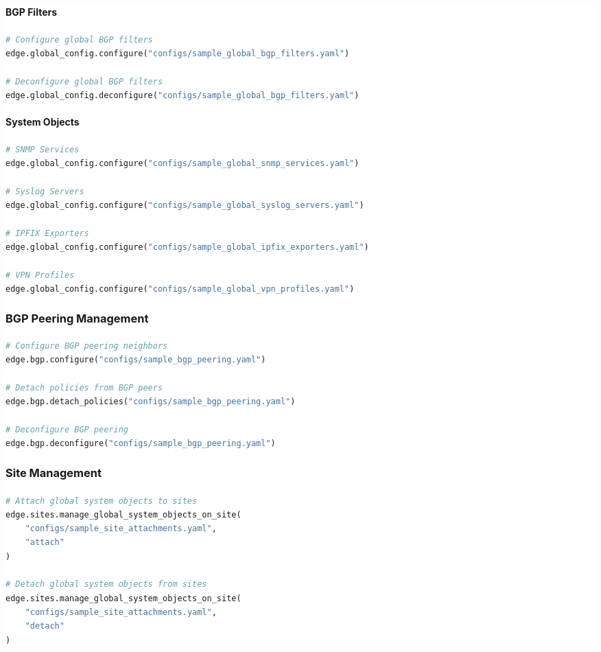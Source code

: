 #### BGP Filters
```python
# Configure global BGP filters
edge.global_config.configure("configs/sample_global_bgp_filters.yaml")

# Deconfigure global BGP filters
edge.global_config.deconfigure("configs/sample_global_bgp_filters.yaml")
```

#### System Objects
```python
# SNMP Services
edge.global_config.configure("configs/sample_global_snmp_services.yaml")

# Syslog Servers
edge.global_config.configure("configs/sample_global_syslog_servers.yaml")

# IPFIX Exporters
edge.global_config.configure("configs/sample_global_ipfix_exporters.yaml")

# VPN Profiles
edge.global_config.configure("configs/sample_global_vpn_profiles.yaml")
```

### BGP Peering Management

```python
# Configure BGP peering neighbors
edge.bgp.configure("configs/sample_bgp_peering.yaml")

# Detach policies from BGP peers
edge.bgp.detach_policies("configs/sample_bgp_peering.yaml")

# Deconfigure BGP peering
edge.bgp.deconfigure("configs/sample_bgp_peering.yaml")
```

### Site Management

```python
# Attach global system objects to sites
edge.sites.manage_global_system_objects_on_site(
    "configs/sample_site_attachments.yaml", 
    "attach"
)

# Detach global system objects from sites
edge.sites.manage_global_system_objects_on_site(
    "configs/sample_site_attachments.yaml", 
    "detach"
)
```
